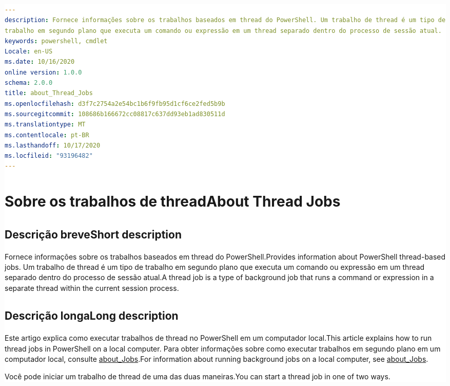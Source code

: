 ```yaml
---
description: Fornece informações sobre os trabalhos baseados em thread do PowerShell. Um trabalho de thread é um tipo de trabalho em segundo plano que executa um comando ou expressão em um thread separado dentro do processo de sessão atual.
keywords: powershell, cmdlet
Locale: en-US
ms.date: 10/16/2020
online version: 1.0.0
schema: 2.0.0
title: about_Thread_Jobs
ms.openlocfilehash: d3f7c2754a2e54bc1b6f9fb95d1cf6ce2fed5b9b
ms.sourcegitcommit: 108686b166672cc08817c637dd93eb1ad830511d
ms.translationtype: MT
ms.contentlocale: pt-BR
ms.lasthandoff: 10/17/2020
ms.locfileid: "93196482"
---
```

# <a name="about-thread-jobs"></a><span data-ttu-id="0528d-105">Sobre os trabalhos de thread</span><span class="sxs-lookup"><span data-stu-id="0528d-105">About Thread Jobs</span></span>

## <a name="short-description"></a><span data-ttu-id="0528d-106">Descrição breve</span><span class="sxs-lookup"><span data-stu-id="0528d-106">Short description</span></span>

<span data-ttu-id="0528d-107">Fornece informações sobre os trabalhos baseados em thread do PowerShell.</span><span class="sxs-lookup"><span data-stu-id="0528d-107">Provides information about PowerShell thread-based jobs.</span></span> <span data-ttu-id="0528d-108">Um trabalho de thread é um tipo de trabalho em segundo plano que executa um comando ou expressão em um thread separado dentro do processo de sessão atual.</span><span class="sxs-lookup"><span data-stu-id="0528d-108">A thread job is a type of background job that runs a command or expression in a separate thread within the current session process.</span></span>

## <a name="long-description"></a><span data-ttu-id="0528d-109">Descrição longa</span><span class="sxs-lookup"><span data-stu-id="0528d-109">Long description</span></span>

<span data-ttu-id="0528d-110">Este artigo explica como executar trabalhos de thread no PowerShell em um computador local.</span><span class="sxs-lookup"><span data-stu-id="0528d-110">This article explains how to run thread jobs in PowerShell on a local computer.</span></span>
<span data-ttu-id="0528d-111">Para obter informações sobre como executar trabalhos em segundo plano em um computador local, consulte [about_Jobs](about_Jobs.md).</span><span class="sxs-lookup"><span data-stu-id="0528d-111">For information about running background jobs on a local computer, see [about_Jobs](about_Jobs.md).</span></span>

<span data-ttu-id="0528d-112">Você pode iniciar um trabalho de thread de uma das duas maneiras.</span><span class="sxs-lookup"><span data-stu-id="0528d-112">You can start a thread job in one of two ways.</span></span>
